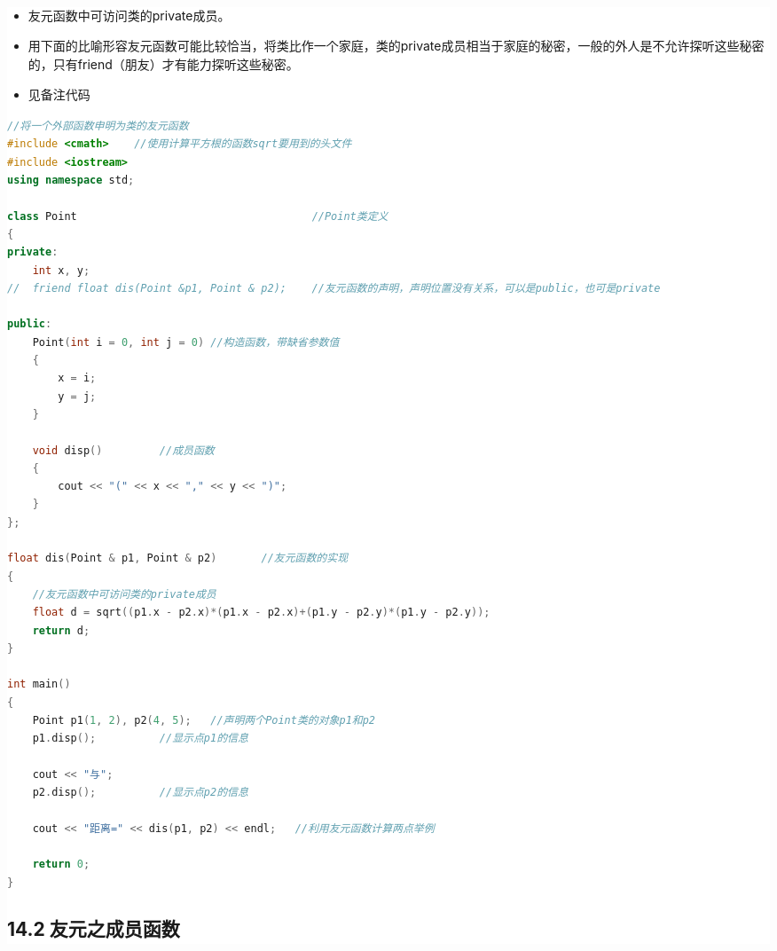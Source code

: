 - 友元函数中可访问类的private成员。

- 用下面的比喻形容友元函数可能比较恰当，将类比作一个家庭，类的private成员相当于家庭的秘密，一般的外人是不允许探听这些秘密的，只有friend（朋友）才有能力探听这些秘密。

- 见备注代码

```cpp
//将一个外部函数申明为类的友元函数
#include <cmath>	//使用计算平方根的函数sqrt要用到的头文件
#include <iostream>
using namespace std;

class Point										//Point类定义
{
private:
	int x, y;
//	friend float dis(Point &p1, Point & p2);	//友元函数的声明，声明位置没有关系，可以是public，也可是private
	
public:
	Point(int i = 0, int j = 0)	//构造函数，带缺省参数值
	{
		x = i;
		y = j;
	}
	
	void disp()			//成员函数
	{
		cout << "(" << x << "," << y << ")";
	}
};

float dis(Point & p1, Point & p2)		//友元函数的实现
{
	//友元函数中可访问类的private成员
	float d = sqrt((p1.x - p2.x)*(p1.x - p2.x)+(p1.y - p2.y)*(p1.y - p2.y));
	return d;
}

int main()
{
	Point p1(1, 2), p2(4, 5);	//声明两个Point类的对象p1和p2
	p1.disp();			//显示点p1的信息
	
	cout << "与";
	p2.disp();			//显示点p2的信息
	
	cout << "距离=" << dis(p1, p2) << endl;	//利用友元函数计算两点举例
	
	return 0;
}
```

## 14.2 友元之成员函数
